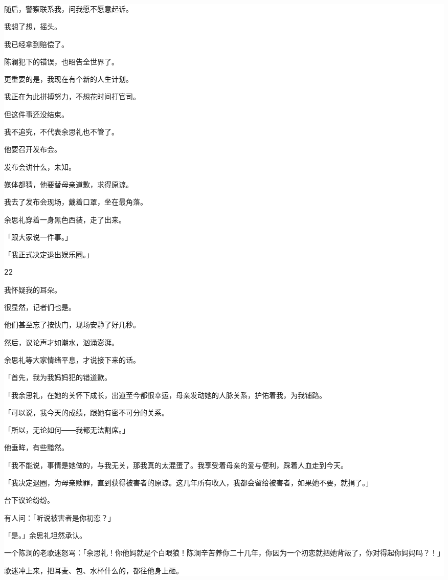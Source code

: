 随后，警察联系我，问我愿不愿意起诉。

我想了想，摇头。

我已经拿到赔偿了。

陈澜犯下的错误，也昭告全世界了。

更重要的是，我现在有个新的人生计划。

我正在为此拼搏努力，不想花时间打官司。

但这件事还没结束。

我不追究，不代表余思礼也不管了。

他要召开发布会。

发布会讲什么，未知。

媒体都猜，他要替母亲道歉，求得原谅。

我去了发布会现场，戴着口罩，坐在最角落。

余思礼穿着一身黑色西装，走了出来。

「跟大家说一件事。」

「我正式决定退出娱乐圈。」

22

我怀疑我的耳朵。

很显然，记者们也是。

他们甚至忘了按快门，现场安静了好几秒。

然后，议论声才如潮水，汹涌澎湃。

余思礼等大家情绪平息，才说接下来的话。

「首先，我为我妈妈犯的错道歉。

「我余思礼，在她的关怀下成长，出道至今都很幸运，母亲发动她的人脉关系，护佑着我，为我铺路。

「可以说，我今天的成绩，跟她有密不可分的关系。

「所以，无论如何——我都无法割席。」

他垂眸，有些黯然。

「我不能说，事情是她做的，与我无关，那我真的太混蛋了。我享受着母亲的爱与便利，踩着人血走到今天。

「我决定退圈，为母亲赎罪，直到获得被害者的原谅。这几年所有收入，我都会留给被害者，如果她不要，就捐了。」

台下议论纷纷。

有人问：「听说被害者是你初恋？」

「是。」余思礼坦然承认。

一个陈澜的老歌迷怒骂：「余思礼！你他妈就是个白眼狼！陈澜辛苦养你二十几年，你因为一个初恋就把她背叛了，你对得起你妈妈吗？！」

歌迷冲上来，把耳麦、包、水杯什么的，都往他身上砸。
